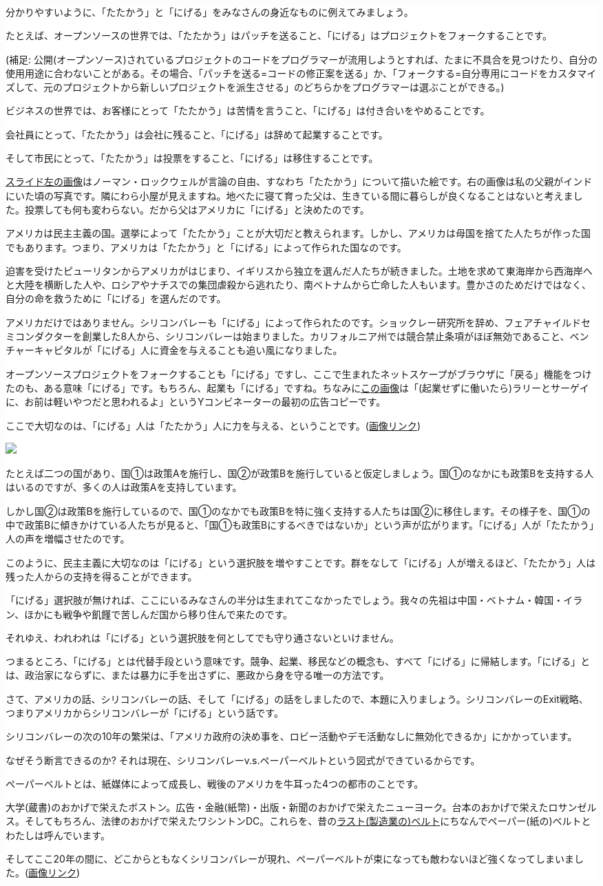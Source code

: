 分かりやすいように、「たたかう」と「にげる」をみなさんの身近なものに例えてみましょう。

たとえば、オープンソースの世界では、「たたかう」はパッチを送ること、「にげる」はプロジェクトをフォークすることです。

(補足: 公開(オープンソース)されているプロジェクトのコードをプログラマーが流用しようとすれば、たまに不具合を見つけたり、自分の使用用途に合わないことがある。その場合、「パッチを送る=コードの修正案を送る」か、「フォークする=自分専用にコードをカスタマイズして、元のプロジェクトから新しいプロジェクトを派生させる」のどちらかをプログラマーは選ぶことができる。)

ビジネスの世界では、お客様にとって「たたかう」は苦情を言うこと、「にげる」は付き合いをやめることです。

会社員にとって、「たたかう」は会社に残ること、「にげる」は辞めて起業することです。

そして市民にとって、「たたかう」は投票をすること、「にげる」は移住することです。

[スライド左の画像](http://en.wikipedia.org/wiki/File:Freedom_of_Speech.jpg)はノーマン・ロックウェルが言論の自由、すなわち「たたかう」について描いた絵です。右の画像は私の父親がインドにいた頃の写真です。隣にわら小屋が見えますね。地べたに寝て育った父は、生きている間に暮らしが良くなることはないと考えました。投票しても何も変わらない。だから父はアメリカに「にげる」と決めたのです。

アメリカは民主主義の国。選挙によって「たたかう」ことが大切だと教えられます。しかし、アメリカは母国を捨てた人たちが作った国でもあります。つまり、アメリカは「たたかう」と「にげる」によって作られた国なのです。

迫害を受けたピューリタンからアメリカがはじまり、イギリスから独立を選んだ人たちが続きました。土地を求めて東海岸から西海岸へと大陸を横断した人や、ロシアやナチスでの集団虐殺から逃れたり、南ベトナムから亡命した人もいます。豊かさのためだけではなく、自分の命を救うために「にげる」を選んだのです。

アメリカだけではありません。シリコンバレーも「にげる」によって作られたのです。ショックレー研究所を辞め、フェアチャイルドセミコンダクターを創業した8人から、シリコンバレーは始まりました。カリフォルニア州では競合禁止条項がほぼ無効であること、ベンチャーキャピタルが「にげる」人に資金を与えることも追い風になりました。

オープンソースプロジェクトをフォークすることも「にげる」ですし、ここで生まれたネットスケープがブラウザに「戻る」機能をつけたのも、ある意味「にげる」です。もちろん、起業も「にげる」ですね。ちなみに[この画像](http://ycombinator.com/ad.html)は「(起業せずに働いたら)ラリーとサーゲイに、お前は軽いやつだと思われるよ」というYコンビネーターの最初の広告コピーです。

ここで大切なのは、「にげる」人は「たたかう」人に力を与える、ということです。([画像リンク](http://www.youtube.com/watch?v=cOubCHLXT6A))

![](http://media.tumblr.com/ef7f4eb3f8589bd1415a0f11d39655dc/tumblr_inline_mvt2bpFAl51qc1dlt.jpg)

たとえば二つの国があり、国①は政策Aを施行し、国②が政策Bを施行していると仮定しましょう。国①のなかにも政策Bを支持する人はいるのですが、多くの人は政策Aを支持しています。

しかし国②は政策Bを施行しているので、国①のなかでも政策Bを特に強く支持する人たちは国②に移住します。その様子を、国①の中で政策Bに傾きかけている人たちが見ると、「国①も政策Bにするべきではないか」という声が広がります。「にげる」人が「たたかう」人の声を増幅させたのです。

このように、民主主義に大切なのは「にげる」という選択肢を増やすことです。群をなして「にげる」人が増えるほど、「たたかう」人は残った人からの支持を得ることができます。

「にげる」選択肢が無ければ、ここにいるみなさんの半分は生まれてこなかったでしょう。我々の先祖は中国・ベトナム・韓国・イラン、ほかにも戦争や飢饉で苦しんだ国から移り住んで来たのです。

それゆえ、われわれは「にげる」という選択肢を何としてでも守り通さないといけません。

つまるところ、「にげる」とは代替手段という意味です。競争、起業、移民などの概念も、すべて「にげる」に帰結します。「にげる」とは、政治家にならずに、または暴力に手を出さずに、悪政から身を守る唯一の方法です。

さて、アメリカの話、シリコンバレーの話、そして「にげる」の話をしましたので、本題に入りましょう。シリコンバレーのExit戦略、つまりアメリカからシリコンバレーが「にげる」という話です。

シリコンバレーの次の10年の繁栄は、「アメリカ政府の決め事を、ロビー活動やデモ活動なしに無効化できるか」にかかっています。

なぜそう断言できるのか? それは現在、シリコンバレーv.s.ペーパーベルトという図式ができているからです。

ペーパーベルトとは、紙媒体によって成長し、戦後のアメリカを牛耳った4つの都市のことです。

大学(蔵書)のおかげで栄えたボストン。広告・金融(紙幣)・出版・新聞のおかげで栄えたニューヨーク。台本のおかげで栄えたロサンゼルス。そしてもちろん、法律のおかげで栄えたワシントンDC。これらを、昔の[ラスト(製造業の)ベルト](http://ja.wikipedia.org/wiki/%E3%83%A9%E3%82%B9%E3%83%88%E3%83%99%E3%83%AB%E3%83%88)にちなんでペーパー(紙の)ベルトとわたしは呼んでいます。

そしてここ20年の間に、どこからともなくシリコンバレーが現れ、ペーパーベルトが束になっても敵わないほど強くなってしまいました。([画像リンク](http://www.youtube.com/watch?v=cOubCHLXT6A))
